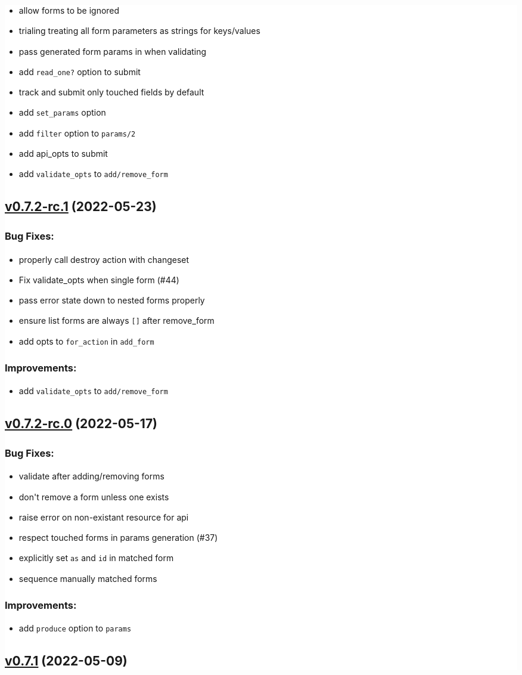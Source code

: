 - allow forms to be ignored

- trialing treating all form parameters as strings for keys/values

- pass generated form params in when validating

- add `read_one?` option to submit

- track and submit only touched fields by default

- add `set_params` option

- add `filter` option to `params/2`

- add api_opts to submit

- add `validate_opts` to `add/remove_form`

## [v0.7.2-rc.1](https://github.com/ash-project/ash_phoenix/compare/v0.7.2-rc.0...v0.7.2-rc.1) (2022-05-23)

### Bug Fixes:

- properly call destroy action with changeset

- Fix validate_opts when single form (#44)

- pass error state down to nested forms properly

- ensure list forms are always `[]` after remove_form

- add opts to `for_action` in `add_form`

### Improvements:

- add `validate_opts` to `add/remove_form`

## [v0.7.2-rc.0](https://github.com/ash-project/ash_phoenix/compare/v0.7.1...v0.7.2-rc.0) (2022-05-17)

### Bug Fixes:

- validate after adding/removing forms

- don't remove a form unless one exists

- raise error on non-existant resource for api

- respect touched forms in params generation (#37)

- explicitly set `as` and `id` in matched form

- sequence manually matched forms

### Improvements:

- add `produce` option to `params`

## [v0.7.1](https://github.com/ash-project/ash_phoenix/compare/v0.7.0...v0.7.1) (2022-05-09)
